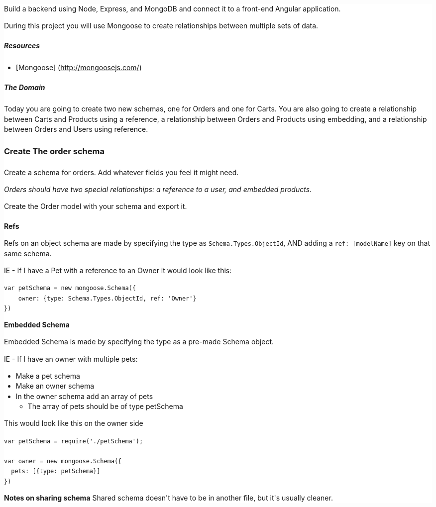Build a backend using Node, Express, and MongoDB and connect it to a front-end Angular application.

During this project you will use Mongoose to create relationships between multiple sets of data.

##### Resources
* [Mongoose] (http://mongoosejs.com/)

##### The Domain

Today you are going to create two new schemas, one for Orders and one for Carts.  You are also going to create a relationship between Carts and Products using a reference, a relationship between Orders and Products using embedding, and a relationship between Orders and Users using reference.

### Create The order schema

####

Create a schema for orders.  Add whatever fields you feel it might need.  

*Orders should have two special relationships: a reference to a user, and embedded products.*

Create the Order model with your schema and export it.

####

**Refs**

Refs on an object schema are made by specifying the type as `Schema.Types.ObjectId`, AND adding a `ref: [modelName]` key on that same schema.

IE - If I have a Pet with a reference to an Owner it would look like this:

```
var petSchema = new mongoose.Schema({
    owner: {type: Schema.Types.ObjectId, ref: 'Owner'}
})
```

**Embedded Schema**

Embedded Schema is made by specifying the type as a pre-made Schema object.   

IE - If I have an owner with multiple pets:

* Make a pet schema
* Make an owner schema
* In the owner schema add an array of pets
  * The array of pets should be of type petSchema

This would look like this on the owner side

```
var petSchema = require('./petSchema');

var owner = new mongoose.Schema({
  pets: [{type: petSchema}]
})
```

**Notes on sharing schema**
Shared schema doesn't have to be in another file, but it's usually cleaner.
